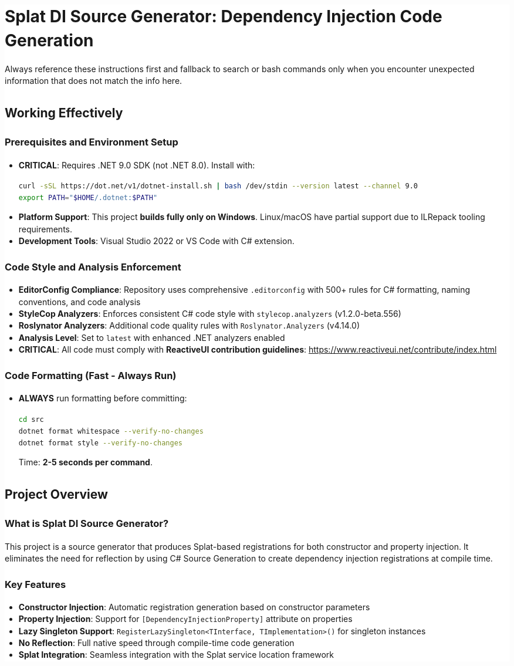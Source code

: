 # Splat DI Source Generator: Dependency Injection Code Generation

Always reference these instructions first and fallback to search or bash commands only when you encounter unexpected information that does not match the info here.

## Working Effectively

### Prerequisites and Environment Setup
- **CRITICAL**: Requires .NET 9.0 SDK (not .NET 8.0). Install with:
  ```bash
  curl -sSL https://dot.net/v1/dotnet-install.sh | bash /dev/stdin --version latest --channel 9.0
  export PATH="$HOME/.dotnet:$PATH"
  ```
- **Platform Support**: This project **builds fully only on Windows**. Linux/macOS have partial support due to ILRepack tooling requirements.
- **Development Tools**: Visual Studio 2022 or VS Code with C# extension.

### Code Style and Analysis Enforcement
- **EditorConfig Compliance**: Repository uses comprehensive `.editorconfig` with 500+ rules for C# formatting, naming conventions, and code analysis
- **StyleCop Analyzers**: Enforces consistent C# code style with `stylecop.analyzers` (v1.2.0-beta.556)
- **Roslynator Analyzers**: Additional code quality rules with `Roslynator.Analyzers` (v4.14.0)
- **Analysis Level**: Set to `latest` with enhanced .NET analyzers enabled
- **CRITICAL**: All code must comply with **ReactiveUI contribution guidelines**: https://www.reactiveui.net/contribute/index.html

### Code Formatting (Fast - Always Run)
- **ALWAYS** run formatting before committing:
  ```bash
  cd src
  dotnet format whitespace --verify-no-changes
  dotnet format style --verify-no-changes
  ```
  Time: **2-5 seconds per command**.

## Project Overview

### What is Splat DI Source Generator?
This project is a source generator that produces Splat-based registrations for both constructor and property injection. It eliminates the need for reflection by using C# Source Generation to create dependency injection registrations at compile time.

### Key Features
- **Constructor Injection**: Automatic registration generation based on constructor parameters
- **Property Injection**: Support for `[DependencyInjectionProperty]` attribute on properties
- **Lazy Singleton Support**: `RegisterLazySingleton<TInterface, TImplementation>()` for singleton instances
- **No Reflection**: Full native speed through compile-time code generation
- **Splat Integration**: Seamless integration with the Splat service location framework
